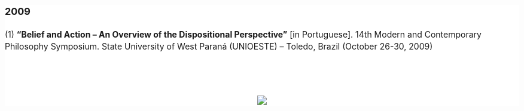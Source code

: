 
### 2009

(1)  **“Belief and Action – An Overview of the Dispositional Perspective”** [in Portuguese]. 14th Modern and Contemporary Philosophy Symposium. State University of West Paraná (UNIOESTE) – Toledo, Brazil (October 26-30, 2009)

<br>
<br>

<p align="center">
  
<a href="https://www.google.com/maps/d/u/0/viewer?mid=1zPnX2Nh0ojQpgJC5Z1KsiZr0i48&ll=18.903692167723385%2C-110.75820850000002&z=2" target="_blank">
  
<img align="center" src="https://gui-cogsci.github.io/images/talksmap.png">

</a>

</p>
